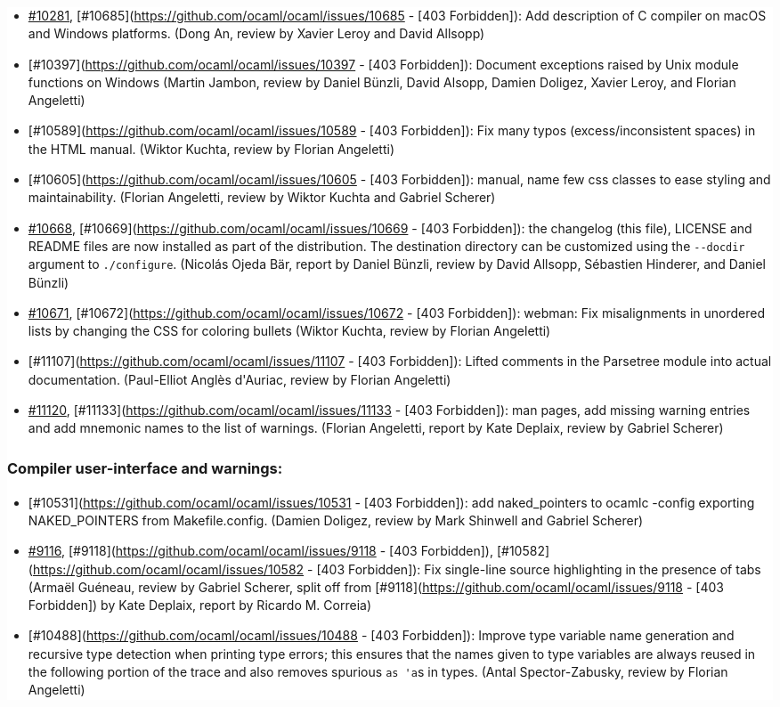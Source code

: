 - [#10281](https://github.com/ocaml/ocaml/issues/10281), [#10685](https://github.com/ocaml/ocaml/issues/10685 - [403 Forbidden]): Add description of C compiler on macOS and Windows platforms.
  (Dong An, review by Xavier Leroy and David Allsopp)

- [#10397](https://github.com/ocaml/ocaml/issues/10397 - [403 Forbidden]): Document exceptions raised by Unix module functions on Windows
  (Martin Jambon, review by Daniel Bünzli, David Alsopp, Damien Doligez,
   Xavier Leroy, and Florian Angeletti)

- [#10589](https://github.com/ocaml/ocaml/issues/10589 - [403 Forbidden]): Fix many typos (excess/inconsistent spaces) in the HTML manual.
  (Wiktor Kuchta, review by Florian Angeletti)

- [#10605](https://github.com/ocaml/ocaml/issues/10605 - [403 Forbidden]): manual, name few css classes to ease styling and maintainability.
  (Florian Angeletti, review by Wiktor Kuchta and Gabriel Scherer)

- [#10668](https://github.com/ocaml/ocaml/issues/10668), [#10669](https://github.com/ocaml/ocaml/issues/10669 - [403 Forbidden]): the changelog (this file), LICENSE and README files are now
  installed as part of the distribution. The destination directory can be
  customized using the `--docdir` argument to `./configure`.
  (Nicolás Ojeda Bär, report by Daniel Bünzli, review by David Allsopp,
  Sébastien Hinderer, and Daniel Bünzli)

- [#10671](https://github.com/ocaml/ocaml/issues/10671), [#10672](https://github.com/ocaml/ocaml/issues/10672 - [403 Forbidden]): webman: Fix misalignments in unordered lists by changing the
  CSS for coloring bullets
  (Wiktor Kuchta, review by Florian Angeletti)

- [#11107](https://github.com/ocaml/ocaml/issues/11107 - [403 Forbidden]): Lifted comments in the Parsetree module into actual documentation.
  (Paul-Elliot Anglès d'Auriac, review by Florian Angeletti)

- [#11120](https://github.com/ocaml/ocaml/issues/11120), [#11133](https://github.com/ocaml/ocaml/issues/11133 - [403 Forbidden]): man pages, add missing warning entries and add mnemonic names
  to the list of warnings.
  (Florian Angeletti, report by Kate Deplaix, review by Gabriel Scherer)

### Compiler user-interface and warnings:

- [#10531](https://github.com/ocaml/ocaml/issues/10531 - [403 Forbidden]): add naked_pointers to ocamlc -config exporting NAKED_POINTERS from
  Makefile.config.
  (Damien Doligez, review by Mark Shinwell and Gabriel Scherer)

- [#9116](https://github.com/ocaml/ocaml/issues/9116), [#9118](https://github.com/ocaml/ocaml/issues/9118 - [403 Forbidden]), [#10582](https://github.com/ocaml/ocaml/issues/10582 - [403 Forbidden]): Fix single-line source highlighting in the
  presence of tabs
  (Armaël Guéneau, review by Gabriel Scherer,
   split off from [#9118](https://github.com/ocaml/ocaml/issues/9118 - [403 Forbidden]) by Kate Deplaix, report by Ricardo M. Correia)

- [#10488](https://github.com/ocaml/ocaml/issues/10488 - [403 Forbidden]): Improve type variable name generation and recursive type detection
  when printing type errors; this ensures that the names given to type variables
  are always reused in the following portion of the trace and also removes
  spurious `as 'a`s in types.
  (Antal Spector-Zabusky, review by Florian Angeletti)
